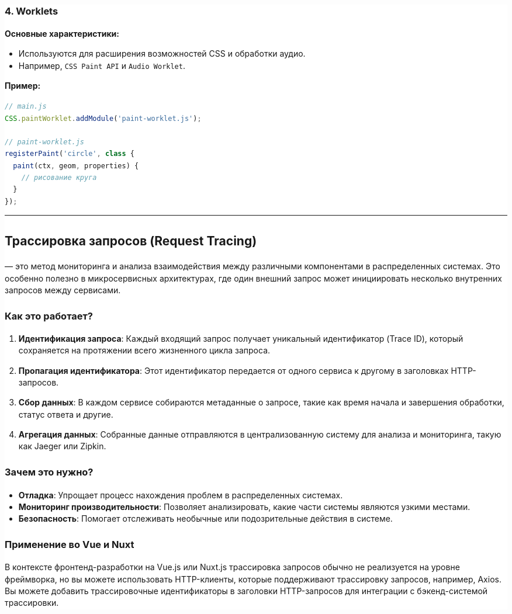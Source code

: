 ### 4. Worklets

**Основные характеристики:**

- Используются для расширения возможностей CSS и обработки аудио.
- Например, `CSS Paint API` и `Audio Worklet`.

**Пример:**

```javascript
// main.js
CSS.paintWorklet.addModule('paint-worklet.js');

// paint-worklet.js
registerPaint('circle', class {
  paint(ctx, geom, properties) {
    // рисование круга
  }
});
```
***
## Трассировка запросов (Request Tracing) 
— это метод мониторинга и анализа взаимодействия между различными компонентами в распределенных системах. Это особенно полезно в микросервисных архитектурах, где один внешний запрос может инициировать несколько внутренних запросов между сервисами.

### Как это работает?

1. **Идентификация запроса**: Каждый входящий запрос получает уникальный идентификатор (Trace ID), который сохраняется на протяжении всего жизненного цикла запроса.

2. **Пропагация идентификатора**: Этот идентификатор передается от одного сервиса к другому в заголовках HTTP-запросов.

3. **Сбор данных**: В каждом сервисе собираются метаданные о запросе, такие как время начала и завершения обработки, статус ответа и другие.

4. **Агрегация данных**: Собранные данные отправляются в централизованную систему для анализа и мониторинга, такую как Jaeger или Zipkin.

### Зачем это нужно?

- **Отладка**: Упрощает процесс нахождения проблем в распределенных системах.
- **Мониторинг производительности**: Позволяет анализировать, какие части системы являются узкими местами.
- **Безопасность**: Помогает отслеживать необычные или подозрительные действия в системе.

### Применение во Vue и Nuxt
В контексте фронтенд-разработки на Vue.js или Nuxt.js трассировка запросов обычно не реализуется на уровне фреймворка, но вы можете использовать HTTP-клиенты, которые поддерживают трассировку запросов, например, Axios. Вы можете добавить трассировочные идентификаторы в заголовки HTTP-запросов для интеграции с бэкенд-системой трассировки.
